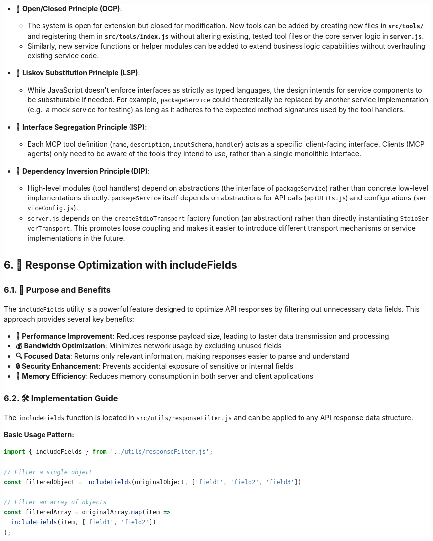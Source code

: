 *   🧩 **Open/Closed Principle (OCP)**:
    *   The system is open for extension but closed for modification. New tools can be added by creating new files in **`src/tools/`** and registering them in **`src/tools/index.js`** without altering existing, tested tool files or the core server logic in **`server.js`**.
    *   Similarly, new service functions or helper modules can be added to extend business logic capabilities without overhauling existing service code.

*   🤝 **Liskov Substitution Principle (LSP)**:
    *   While JavaScript doesn't enforce interfaces as strictly as typed languages, the design intends for service components to be substitutable if needed. For example, `packageService` could theoretically be replaced by another service implementation (e.g., a mock service for testing) as long as it adheres to the expected method signatures used by the tool handlers.

*   🔗 **Interface Segregation Principle (ISP)**:
    *   Each MCP tool definition (`name`, `description`, `inputSchema`, `handler`) acts as a specific, client-facing interface. Clients (MCP agents) only need to be aware of the tools they intend to use, rather than a single monolithic interface.

*   🔌 **Dependency Inversion Principle (DIP)**:
    *   High-level modules (tool handlers) depend on abstractions (the interface of `packageService`) rather than concrete low-level implementations directly. `packageService` itself depends on abstractions for API calls (`apiUtils.js`) and configurations (`serviceConfig.js`).
    *   `server.js` depends on the `createStdioTransport` factory function (an abstraction) rather than directly instantiating `StdioServerTransport`. This promotes loose coupling and makes it easier to introduce different transport mechanisms or service implementations in the future.

## 6. 🔧 Response Optimization with includeFields

### 6.1. 🎯 Purpose and Benefits

The `includeFields` utility is a powerful feature designed to optimize API responses by filtering out unnecessary data fields. This approach provides several key benefits:

*   **🚀 Performance Improvement**: Reduces response payload size, leading to faster data transmission and processing
*   **💰 Bandwidth Optimization**: Minimizes network usage by excluding unused fields
*   **🔍 Focused Data**: Returns only relevant information, making responses easier to parse and understand
*   **🔒 Security Enhancement**: Prevents accidental exposure of sensitive or internal fields
*   **🧠 Memory Efficiency**: Reduces memory consumption in both server and client applications

### 6.2. 🛠️ Implementation Guide

The `includeFields` function is located in `src/utils/responseFilter.js` and can be applied to any API response data structure.

**Basic Usage Pattern:**
```javascript
import { includeFields } from '../utils/responseFilter.js';

// Filter a single object
const filteredObject = includeFields(originalObject, ['field1', 'field2', 'field3']);

// Filter an array of objects
const filteredArray = originalArray.map(item => 
  includeFields(item, ['field1', 'field2'])
);
```
